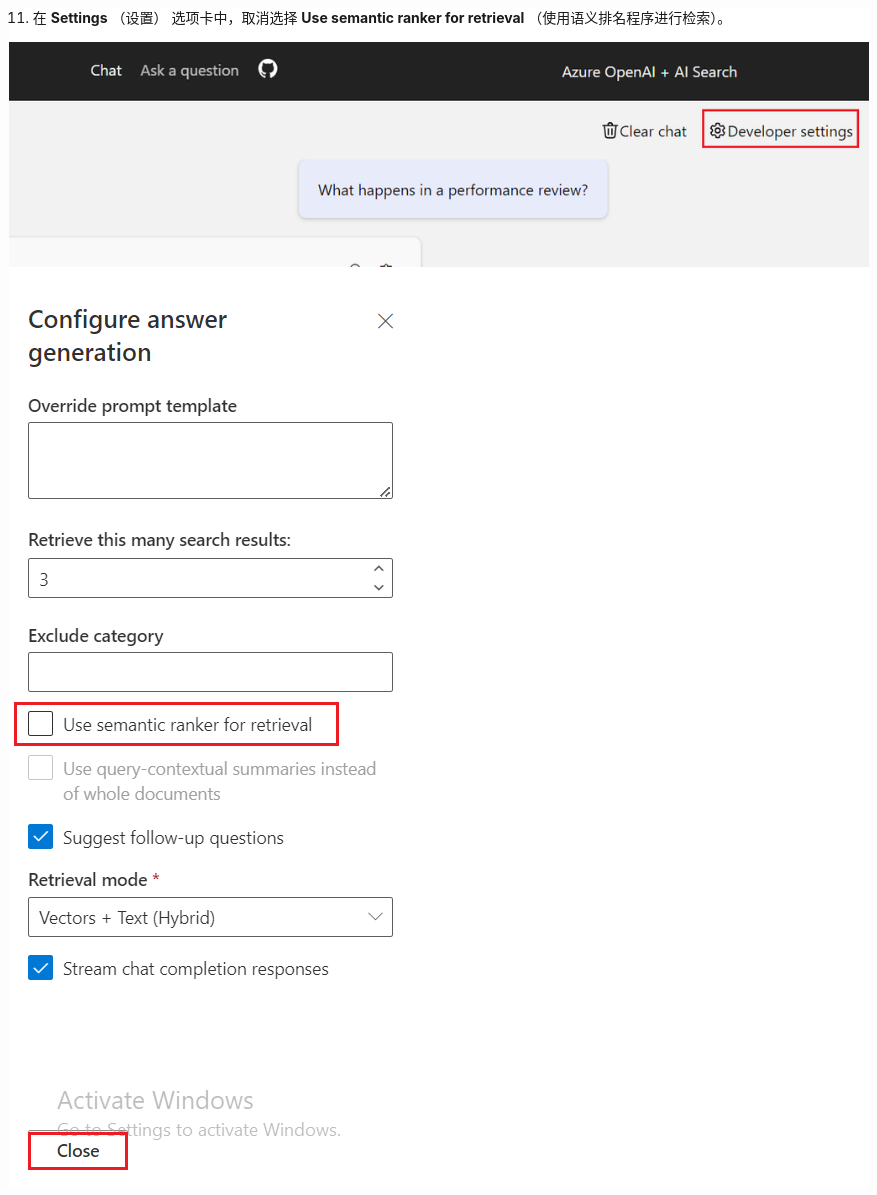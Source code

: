 11. 在 **Settings** （设置） 选项卡中，取消选择 **Use semantic ranker
    for retrieval** （使用语义排名程序进行检索）。

![](./media/image90.png)

![](./media/image91.png)
